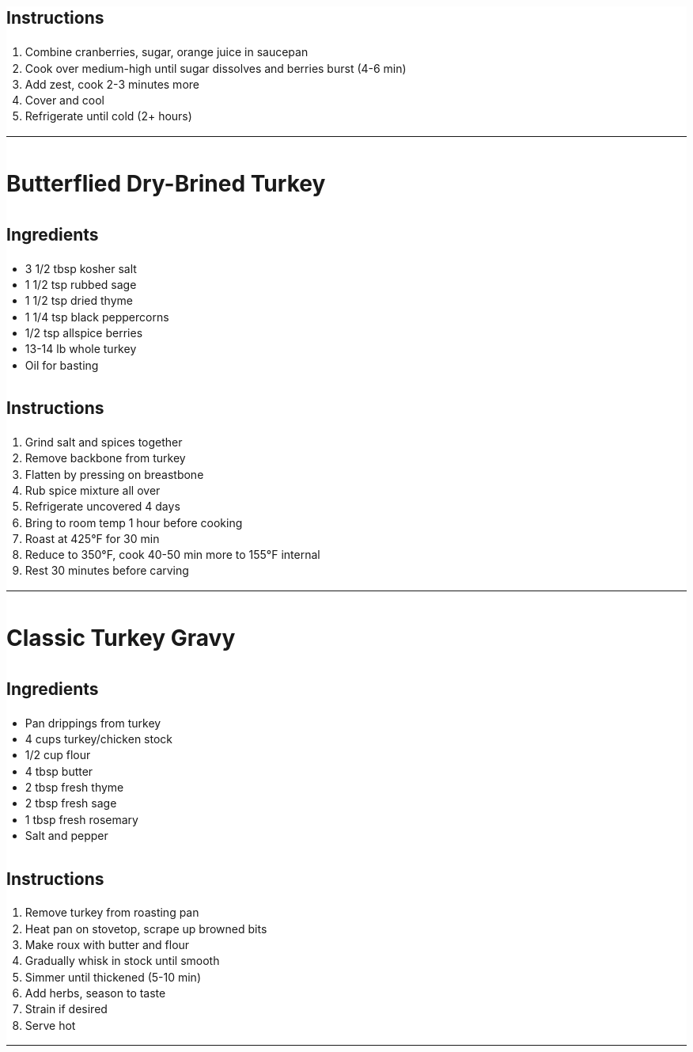 ## Instructions
1. Combine cranberries, sugar, orange juice in saucepan
2. Cook over medium-high until sugar dissolves and berries burst (4-6 min)
3. Add zest, cook 2-3 minutes more
4. Cover and cool
5. Refrigerate until cold (2+ hours)

---

# Butterflied Dry-Brined Turkey

## Ingredients
- 3 1/2 tbsp kosher salt
- 1 1/2 tsp rubbed sage
- 1 1/2 tsp dried thyme 
- 1 1/4 tsp black peppercorns
- 1/2 tsp allspice berries
- 13-14 lb whole turkey
- Oil for basting

## Instructions
1. Grind salt and spices together
2. Remove backbone from turkey
3. Flatten by pressing on breastbone
4. Rub spice mixture all over
5. Refrigerate uncovered 4 days
6. Bring to room temp 1 hour before cooking
7. Roast at 425°F for 30 min
8. Reduce to 350°F, cook 40-50 min more to 155°F internal
9. Rest 30 minutes before carving

---

# Classic Turkey Gravy

## Ingredients 
- Pan drippings from turkey
- 4 cups turkey/chicken stock
- 1/2 cup flour
- 4 tbsp butter
- 2 tbsp fresh thyme
- 2 tbsp fresh sage
- 1 tbsp fresh rosemary
- Salt and pepper

## Instructions
1. Remove turkey from roasting pan
2. Heat pan on stovetop, scrape up browned bits
3. Make roux with butter and flour
4. Gradually whisk in stock until smooth
5. Simmer until thickened (5-10 min)
6. Add herbs, season to taste
7. Strain if desired
8. Serve hot

---